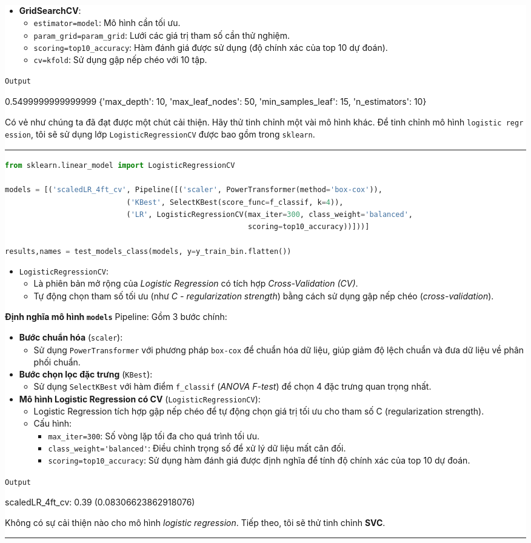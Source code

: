 - **GridSearchCV**:
    - `estimator=model`: Mô hình cần tối ưu.
    - `param_grid=param_grid`: Lưới các giá trị tham số cần thử nghiệm.
    - `scoring=top10_accuracy`: Hàm đánh giá được sử dụng (độ chính xác của top 10 dự đoán).
    - `cv=kfold`: Sử dụng gập nếp chéo với 10 tập.

`Output`

0.5499999999999999
{'max_depth': 10, 'max_leaf_nodes': 50, 'min_samples_leaf': 15, 'n_estimators': 10}

Có vẻ như chúng ta đã đạt được một chút cải thiện. Hãy thử tinh chỉnh một vài mô hình khác. Để tinh chỉnh mô hình `logistic regression`, tôi sẽ sử dụng lớp `LogisticRegressionCV` được bao gồm trong `sklearn`.

---

```python
from sklearn.linear_model import LogisticRegressionCV

models = [('scaledLR_4ft_cv', Pipeline([('scaler', PowerTransformer(method='box-cox')), 
                            ('KBest', SelectKBest(score_func=f_classif, k=4)), 
                            ('LR', LogisticRegressionCV(max_iter=300, class_weight='balanced', 
                                                        scoring=top10_accuracy))]))]

results,names = test_models_class(models, y=y_train_bin.flatten())
```

- `LogisticRegressionCV`:
    - Là phiên bản mở rộng của *Logistic Regression* có tích hợp *Cross-Validation (CV)*.
    - Tự động chọn tham số tối ưu (như *C - regularization strength*) bằng cách sử dụng gập nếp chéo (*cross-validation*).

**Định nghĩa mô hình `models`**
Pipeline: Gồm 3 bước chính:
- **Bước chuẩn hóa** (`scaler`):
    - Sử dụng `PowerTransformer` với phương pháp `box-cox` để chuẩn hóa dữ liệu, giúp giảm độ lệch chuẩn và đưa dữ liệu về phân phối chuẩn.
- **Bước chọn lọc đặc trưng** (`KBest`):
    - Sử dụng `SelectKBest` với hàm điểm `f_classif` (*ANOVA F-test*) để chọn 4 đặc trưng quan trọng nhất.
- **Mô hình Logistic Regression có CV** (`LogisticRegressionCV`):
    - Logistic Regression tích hợp gập nếp chéo để tự động chọn giá trị tối ưu cho tham số C (regularization strength).
    - Cấu hình:
        - `max_iter=300`: Số vòng lặp tối đa cho quá trình tối ưu.
        - `class_weight='balanced'`: Điều chỉnh trọng số để xử lý dữ liệu mất cân đối.
        - `scoring=top10_accuracy`: Sử dụng hàm đánh giá được định nghĩa để tính độ chính xác của top 10 dự đoán.

`Output`

scaledLR_4ft_cv: 0.39 (0.08306623862918076)

Không có sự cải thiện nào cho mô hình *logistic regression*. Tiếp theo, tôi sẽ thử tinh chỉnh **SVC**.

---